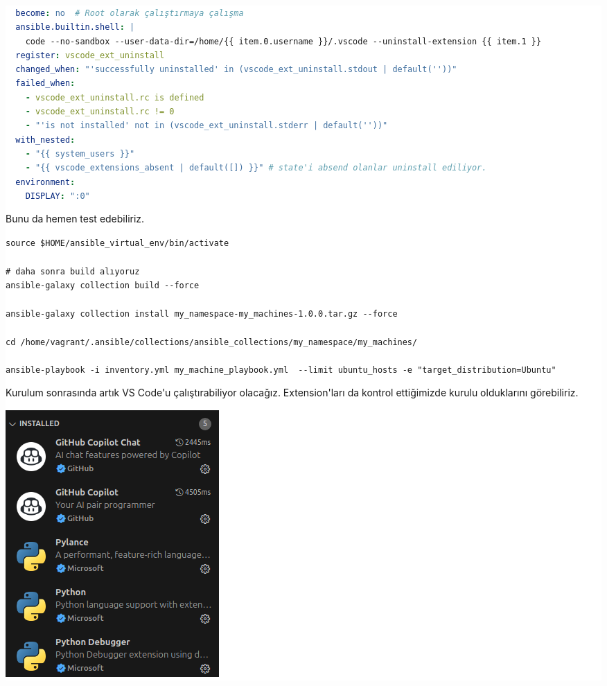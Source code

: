 ```yml
  become: no  # Root olarak çalıştırmaya çalışma
  ansible.builtin.shell: |
    code --no-sandbox --user-data-dir=/home/{{ item.0.username }}/.vscode --uninstall-extension {{ item.1 }}
  register: vscode_ext_uninstall
  changed_when: "'successfully uninstalled' in (vscode_ext_uninstall.stdout | default(''))"
  failed_when:
    - vscode_ext_uninstall.rc is defined
    - vscode_ext_uninstall.rc != 0
    - "'is not installed' not in (vscode_ext_uninstall.stderr | default(''))"
  with_nested:
    - "{{ system_users }}"
    - "{{ vscode_extensions_absent | default([]) }}" # state'i absend olanlar uninstall ediliyor.
  environment:
    DISPLAY: ":0"
```



Bunu da hemen test edebiliriz. 

```shell
source $HOME/ansible_virtual_env/bin/activate

# daha sonra build alıyoruz
ansible-galaxy collection build --force

ansible-galaxy collection install my_namespace-my_machines-1.0.0.tar.gz --force

cd /home/vagrant/.ansible/collections/ansible_collections/my_namespace/my_machines/

ansible-playbook -i inventory.yml my_machine_playbook.yml  --limit ubuntu_hosts -e "target_distribution=Ubuntu"

```

Kurulum sonrasında artık VS Code'u çalıştırabiliyor olacağız. Extension'ları da kontrol ettiğimizde kurulu olduklarını görebiliriz.

![extension.png](files/extension.png)
